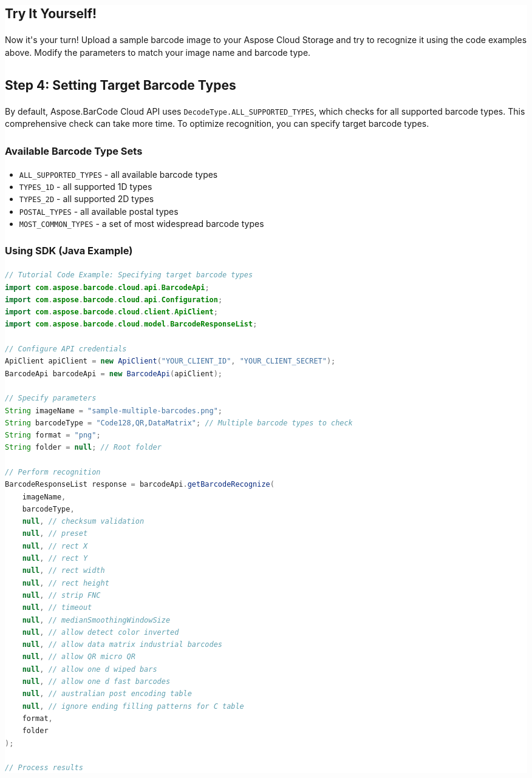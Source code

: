 ## Try It Yourself!

Now it's your turn! Upload a sample barcode image to your Aspose Cloud Storage and try to recognize it using the code examples above. Modify the parameters to match your image name and barcode type.

## Step 4: Setting Target Barcode Types

By default, Aspose.BarCode Cloud API uses `DecodeType.ALL_SUPPORTED_TYPES`, which checks for all supported barcode types. This comprehensive check can take more time. To optimize recognition, you can specify target barcode types.

### Available Barcode Type Sets

- `ALL_SUPPORTED_TYPES` - all available barcode types
- `TYPES_1D` - all supported 1D types
- `TYPES_2D` - all supported 2D types
- `POSTAL_TYPES` - all available postal types
- `MOST_COMMON_TYPES` - a set of most widespread barcode types

### Using SDK (Java Example)

```java
// Tutorial Code Example: Specifying target barcode types
import com.aspose.barcode.cloud.api.BarcodeApi;
import com.aspose.barcode.cloud.api.Configuration;
import com.aspose.barcode.cloud.client.ApiClient;
import com.aspose.barcode.cloud.model.BarcodeResponseList;

// Configure API credentials
ApiClient apiClient = new ApiClient("YOUR_CLIENT_ID", "YOUR_CLIENT_SECRET");
BarcodeApi barcodeApi = new BarcodeApi(apiClient);

// Specify parameters
String imageName = "sample-multiple-barcodes.png";
String barcodeType = "Code128,QR,DataMatrix"; // Multiple barcode types to check
String format = "png";
String folder = null; // Root folder

// Perform recognition
BarcodeResponseList response = barcodeApi.getBarcodeRecognize(
    imageName,
    barcodeType,
    null, // checksum validation
    null, // preset
    null, // rect X
    null, // rect Y
    null, // rect width
    null, // rect height
    null, // strip FNC
    null, // timeout
    null, // medianSmoothingWindowSize
    null, // allow detect color inverted
    null, // allow data matrix industrial barcodes
    null, // allow QR micro QR
    null, // allow one d wiped bars
    null, // allow one d fast barcodes
    null, // australian post encoding table
    null, // ignore ending filling patterns for C table
    format,
    folder
);

// Process results
```
